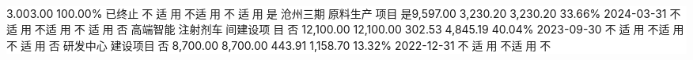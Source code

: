 3.003.00
100.00%
已终止
不
适
用
不适
用
不
适
用
是
沧州三期
原料生产
项目
是9,597.00
3,230.20
3,230.20
33.66%
2024-03-31
不
适
用
不适
用
不
适
用
否
高端智能
注射剂车
间建设项
目
否
12,100.00
12,100.00
302.53
4,845.19
40.04%
2023-09-30
不
适
用
不适
用
不
适
用
否
研发中心
建设项目
否
8,700.00
8,700.00
443.91
1,158.70
13.32%
2022-12-31
不
适
用
不适
用
不